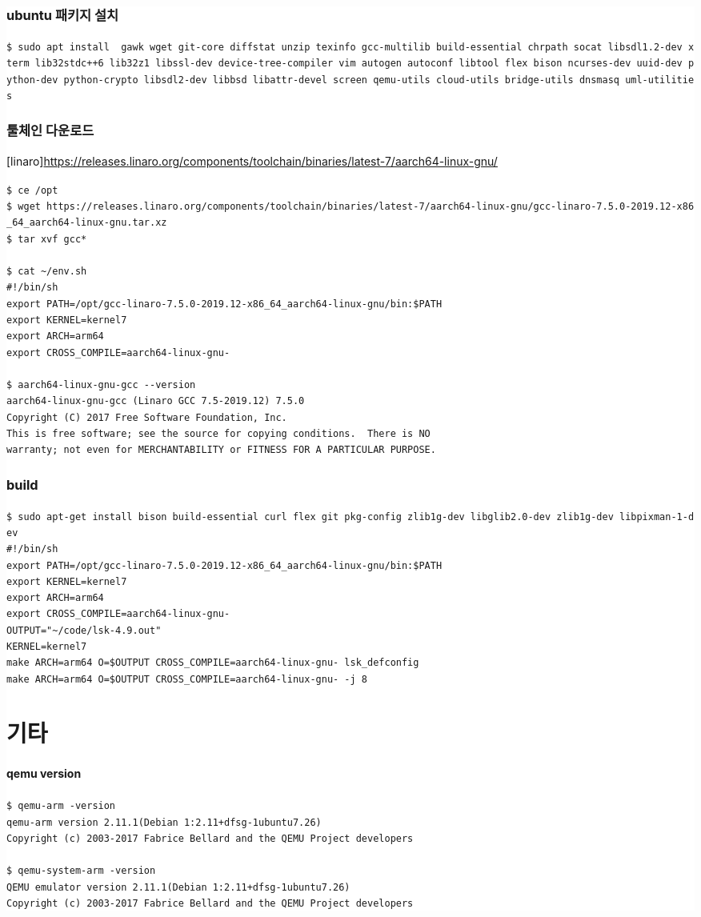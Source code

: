 ###  ubuntu 패키지 설치

```
$ sudo apt install  gawk wget git-core diffstat unzip texinfo gcc-multilib build-essential chrpath socat libsdl1.2-dev xterm lib32stdc++6 lib32z1 libssl-dev device-tree-compiler vim autogen autoconf libtool flex bison ncurses-dev uuid-dev python-dev python-crypto libsdl2-dev libbsd libattr-devel screen qemu-utils cloud-utils bridge-utils dnsmasq uml-utilities
```
### 툴체인 다운로드 

[linaro]<https://releases.linaro.org/components/toolchain/binaries/latest-7/aarch64-linux-gnu/>

```
$ ce /opt
$ wget https://releases.linaro.org/components/toolchain/binaries/latest-7/aarch64-linux-gnu/gcc-linaro-7.5.0-2019.12-x86_64_aarch64-linux-gnu.tar.xz
$ tar xvf gcc*

$ cat ~/env.sh
#!/bin/sh
export PATH=/opt/gcc-linaro-7.5.0-2019.12-x86_64_aarch64-linux-gnu/bin:$PATH
export KERNEL=kernel7
export ARCH=arm64
export CROSS_COMPILE=aarch64-linux-gnu-

$ aarch64-linux-gnu-gcc --version
aarch64-linux-gnu-gcc (Linaro GCC 7.5-2019.12) 7.5.0
Copyright (C) 2017 Free Software Foundation, Inc.
This is free software; see the source for copying conditions.  There is NO
warranty; not even for MERCHANTABILITY or FITNESS FOR A PARTICULAR PURPOSE.
```

### build 
```
$ sudo apt-get install bison build-essential curl flex git pkg-config zlib1g-dev libglib2.0-dev zlib1g-dev libpixman-1-dev
#!/bin/sh
export PATH=/opt/gcc-linaro-7.5.0-2019.12-x86_64_aarch64-linux-gnu/bin:$PATH
export KERNEL=kernel7
export ARCH=arm64
export CROSS_COMPILE=aarch64-linux-gnu-
OUTPUT="~/code/lsk-4.9.out"
KERNEL=kernel7
make ARCH=arm64 O=$OUTPUT CROSS_COMPILE=aarch64-linux-gnu- lsk_defconfig
make ARCH=arm64 O=$OUTPUT CROSS_COMPILE=aarch64-linux-gnu- -j 8
```


# 기타

#### qemu version
```
$ qemu-arm -version
qemu-arm version 2.11.1(Debian 1:2.11+dfsg-1ubuntu7.26)
Copyright (c) 2003-2017 Fabrice Bellard and the QEMU Project developers

$ qemu-system-arm -version
QEMU emulator version 2.11.1(Debian 1:2.11+dfsg-1ubuntu7.26)
Copyright (c) 2003-2017 Fabrice Bellard and the QEMU Project developers
```
